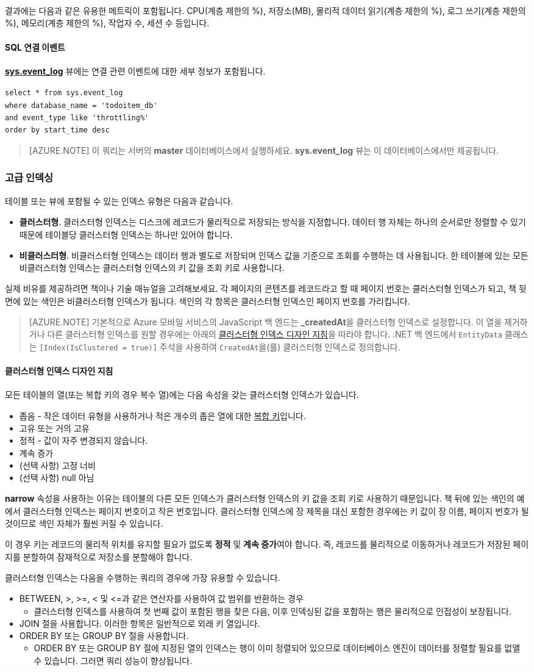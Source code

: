 결과에는 다음과 같은 유용한 메트릭이 포함됩니다. CPU(계층 제한의 %), 저장소(MB), 물리적 데이터 읽기(계층 제한의 %), 로그 쓰기(계층 제한의 %), 메모리(계층 제한의 %), 작업자 수, 세션 수 등입니다.

#### SQL 연결 이벤트

**[sys.event\_log](http://msdn.microsoft.com/library/azure/jj819229.aspx)** 뷰에는 연결 관련 이벤트에 대한 세부 정보가 포함됩니다.

    select * from sys.event_log
    where database_name = 'todoitem_db'
    and event_type like 'throttling%'
    order by start_time desc

> [AZURE.NOTE]
이 쿼리는 서버의 **master** 데이터베이스에서 실행하세요. **sys.event\_log** 뷰는 이 데이터베이스에서만 제공됩니다.

<a name="AdvancedIndexing" ></a>
### 고급 인덱싱

테이블 또는 뷰에 포함될 수 있는 인덱스 유형은 다음과 같습니다.

- **클러스터형**. 클러스터형 인덱스는 디스크에 레코드가 물리적으로 저장되는 방식을 지정합니다. 데이터 행 자체는 하나의 순서로만 정렬할 수 있기 때문에 테이블당 클러스터형 인덱스는 하나만 있어야 합니다.

- **비클러스터형**. 비클러스터형 인덱스는 데이터 행과 별도로 저장되며 인덱스 값을 기준으로 조회를 수행하는 데 사용됩니다. 한 테이블에 있는 모든 비클러스터형 인덱스는 클러스터형 인덱스의 키 값을 조회 키로 사용합니다.

실제 비유를 제공하려면 책이나 기술 매뉴얼을 고려해보세요. 각 페이지의 콘텐츠를 레코드라고 할 때 페이지 번호는 클러스터형 인덱스가 되고, 책 뒷면에 있는 색인은 비클러스터형 인덱스가 됩니다. 색인의 각 항목은 클러스터형 인덱스인 페이지 번호를 가리킵니다.

> [AZURE.NOTE]
기본적으로 Azure 모바일 서비스의 JavaScript 백 엔드는 **\_createdAt**을 클러스터형 인덱스로 설정합니다. 이 열을 제거하거나 다른 클러스터형 인덱스를 원할 경우에는 아래의 [클러스터형 인덱스 디자인 지침](#ClusteredIndexes)을 따라야 합니다. .NET 백 엔드에서 `EntityData` 클래스는 `[Index(IsClustered = true)]` 주석을 사용하여 `CreatedAt`을(를) 클러스터형 인덱스로 정의합니다.

<a name="ClusteredIndexes"></a>
#### 클러스터형 인덱스 디자인 지침

모든 테이블의 열(또는 복합 키의 경우 복수 열)에는 다음 속성을 갖는 클러스터형 인덱스가 있습니다.

- 좁음 - 작은 데이터 유형을 사용하거나 적은 개수의 좁은 열에 대한 [복합 키][Primary and Foreign Key Constraints]입니다.
- 고유 또는 거의 고유
- 정적 - 값이 자주 변경되지 않습니다.
- 계속 증가
- (선택 사항) 고정 너비
- (선택 사항) null 아님

**narrow** 속성을 사용하는 이유는 테이블의 다른 모든 인덱스가 클러스터형 인덱스의 키 값을 조회 키로 사용하기 때문입니다. 책 뒤에 있는 색인의 예에서 클러스터형 인덱스는 페이지 번호이고 작은 번호입니다. 클러스터형 인덱스에 장 제목을 대신 포함한 경우에는 키 값이 장 이름, 페이지 번호가 될 것이므로 색인 자체가 훨씬 커질 수 있습니다.

이 경우 키는 레코드의 물리적 위치를 유지할 필요가 없도록 **정적** 및 **계속 증가**여야 합니다. 즉, 레코드를 물리적으로 이동하거나 레코드가 저장된 페이지를 분할하여 잠재적으로 저장소를 분할해야 합니다.

클러스터형 인덱스는 다음을 수행하는 쿼리의 경우에 가장 유용할 수 있습니다.

- BETWEEN, >, >=, < 및 <=과 같은 연산자를 사용하여 값 범위를 반환하는 경우
	- 클러스터형 인덱스를 사용하여 첫 번째 값이 포함된 행을 찾은 다음, 이후 인덱싱된 값을 포함하는 행은 물리적으로 인접성이 보장됩니다.
- JOIN 절을 사용합니다. 이러한 항목은 일반적으로 외래 키 열입니다.
- ORDER BY 또는 GROUP BY 절을 사용합니다.
	- ORDER BY 또는 GROUP BY 절에 지정된 열의 인덱스는 행이 이미 정렬되어 있으므로 데이터베이스 엔진이 데이터를 정렬할 필요를 없앨 수 있습니다. 그러면 쿼리 성능이 향상됩니다.


[SSMS]: ./media/mobile-services-sql-scale-guidance/1.png
[PortalSqlManagement]: ./media/mobile-services-sql-scale-guidance/2.png
[PortalSqlMetrics]: ./media/mobile-services-sql-scale-guidance/3.png
[PortalSqlScale]: ./media/mobile-services-sql-scale-guidance/4.png
[PortalSqlAddAlert]: ./media/mobile-services-sql-scale-guidance/5.png
[PortalSqlAddAlert2]: ./media/mobile-services-sql-scale-guidance/6.png
[PortalSqlAddAlert3]: ./media/mobile-services-sql-scale-guidance/7.png
[SetIndexJavaScriptPortal]: ./media/mobile-services-sql-scale-guidance/set-index-portal-ui.png
[SSMSDMVs]: ./media/mobile-services-sql-scale-guidance/8.png
[PortalSqlManagementNewQuery]: ./media/mobile-services-sql-scale-guidance/9.png
[PortalSqlManagementRunQuery]: ./media/mobile-services-sql-scale-guidance/10.png
[PortalSqlManagementQueryPerformance]: ./media/mobile-services-sql-scale-guidance/11.png
[SSMSQueryPlan]: ./media/mobile-services-sql-scale-guidance/12.png
[PortalSqlManagementQueryPlan]: ./media/mobile-services-sql-scale-guidance/13.png
[Azure 클래식 포털]: http://manage.windowsazure.com
[Azure SQL 데이터베이스 설명서]: http://azure.microsoft.com/documentation/services/sql-database/
[Managing SQL Database using SQL Server Management Studio]: http://go.microsoft.com/fwlink/p/?linkid=309723&clcid=0x409
[동적 관리 뷰를 사용하여 SQL 데이터베이스 모니터링]: http://go.microsoft.com/fwlink/p/?linkid=309725&clcid=0x409
[Azure SQL 데이터베이스 성능 및 크기 조정]: http://go.microsoft.com/fwlink/p/?linkid=397217&clcid=0x409
[Azure SQL 데이터베이스 문제 해결]: http://msdn.microsoft.com/library/azure/ee730906.aspx
[새 서비스 계층을 사용해야 하는 이유]: http://msdn.microsoft.com/library/azure/dn369873.aspx#Reasons
[Take 메서드]: http://msdn.microsoft.com/library/vstudio/bb503062(v=vs.110).aspx
[PRIMARY KEY 제약 조건 만들기 및 수정]: http://technet.microsoft.com/library/ms181043(v=sql.105).aspx
[클러스터형 인덱스 만들기]: http://technet.microsoft.com/library/ms186342(v=sql.120).aspx
[고유 인덱스 만들기]: http://technet.microsoft.com/library/ms187019.aspx
[비클러스터형 인덱스 만들기]: http://technet.microsoft.com/library/ms189280.aspx
[Primary and Foreign Key Constraints]: http://msdn.microsoft.com/library/ms179610(v=sql.120).aspx
[기본 및 외래 키 제약 조건]: http://msdn.microsoft.com/library/ms179610(v=sql.120).aspx
[인덱스 기본]: http://technet.microsoft.com/library/ms190457(v=sql.105).aspx
[일반 인덱스 디자인 지침]: http://technet.microsoft.com/library/ms191195(v=sql.105).aspx
[고유 인덱스 디자인 지침]: http://technet.microsoft.com/library/ms187019(v=sql.105).aspx
[클러스터형 인덱스 디자인 지침]: http://technet.microsoft.com/library/ms190639(v=sql.105).aspx
[누락 인덱스 동적 관리 뷰]: http://technet.microsoft.com/library/ms345421.aspx
[Entity Framework 5 성능 고려 사항]: http://msdn.microsoft.com/data/hh949853
[Code First 데이터 주석]: http://msdn.microsoft.com/data/jj591583.aspx
[Entity Framework의 인덱스 주석]: http://msdn.microsoft.com/data/jj591583.aspx#Index
[키 비용 확인]: http://www.sqlskills.com/blogs/kimberly/how-much-does-that-key-cost-plus-sp_helpindex9/